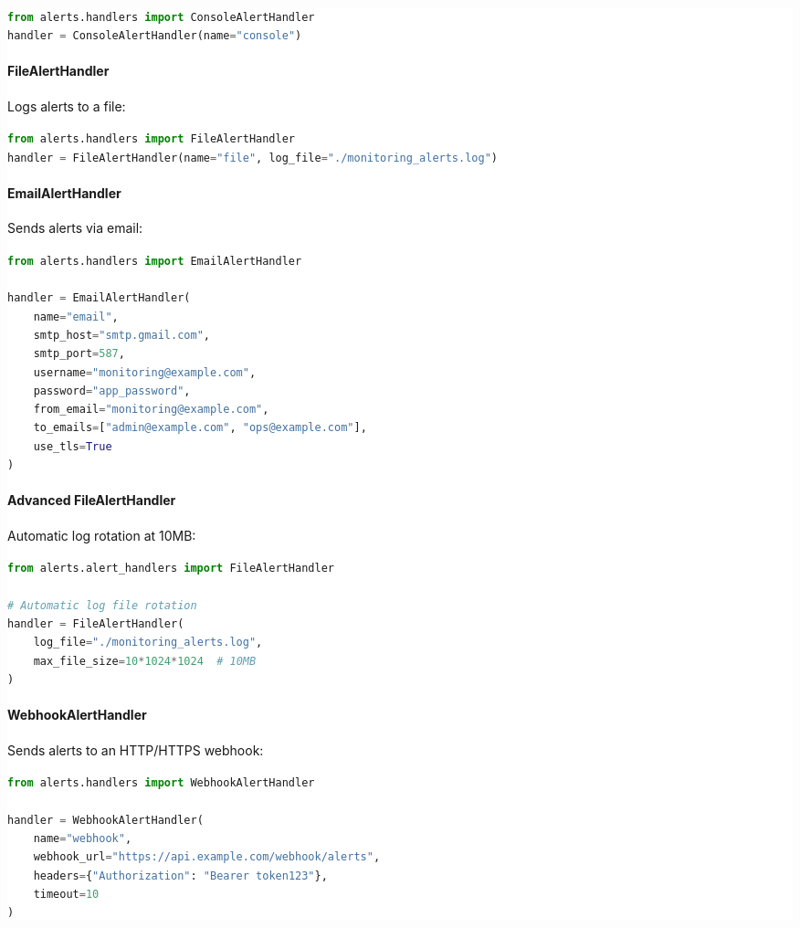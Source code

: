 ```python
from alerts.handlers import ConsoleAlertHandler
handler = ConsoleAlertHandler(name="console")
```

#### FileAlertHandler
Logs alerts to a file:

```python
from alerts.handlers import FileAlertHandler
handler = FileAlertHandler(name="file", log_file="./monitoring_alerts.log")
```

#### EmailAlertHandler
Sends alerts via email:

```python
from alerts.handlers import EmailAlertHandler

handler = EmailAlertHandler(
    name="email",
    smtp_host="smtp.gmail.com",
    smtp_port=587,
    username="monitoring@example.com",
    password="app_password",
    from_email="monitoring@example.com",
    to_emails=["admin@example.com", "ops@example.com"],
    use_tls=True
)
```

#### Advanced FileAlertHandler
Automatic log rotation at 10MB:

```python
from alerts.alert_handlers import FileAlertHandler

# Automatic log file rotation
handler = FileAlertHandler(
    log_file="./monitoring_alerts.log",
    max_file_size=10*1024*1024  # 10MB
)
```

#### WebhookAlertHandler
Sends alerts to an HTTP/HTTPS webhook:

```python
from alerts.handlers import WebhookAlertHandler

handler = WebhookAlertHandler(
    name="webhook",
    webhook_url="https://api.example.com/webhook/alerts",
    headers={"Authorization": "Bearer token123"},
    timeout=10
)
```

